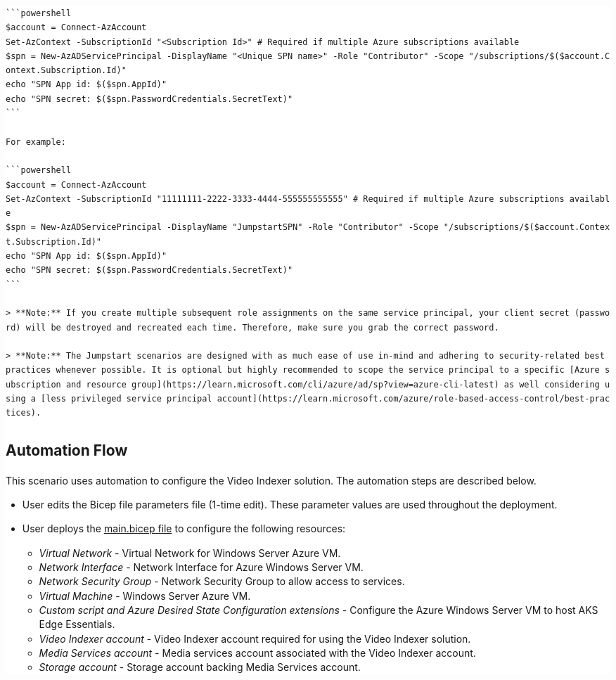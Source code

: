     ```powershell
    $account = Connect-AzAccount
    Set-AzContext -SubscriptionId "<Subscription Id>" # Required if multiple Azure subscriptions available
    $spn = New-AzADServicePrincipal -DisplayName "<Unique SPN name>" -Role "Contributor" -Scope "/subscriptions/$($account.Context.Subscription.Id)"
    echo "SPN App id: $($spn.AppId)"
    echo "SPN secret: $($spn.PasswordCredentials.SecretText)"
    ```

    For example:

    ```powershell
    $account = Connect-AzAccount
    Set-AzContext -SubscriptionId "11111111-2222-3333-4444-555555555555" # Required if multiple Azure subscriptions available
    $spn = New-AzADServicePrincipal -DisplayName "JumpstartSPN" -Role "Contributor" -Scope "/subscriptions/$($account.Context.Subscription.Id)"
    echo "SPN App id: $($spn.AppId)"
    echo "SPN secret: $($spn.PasswordCredentials.SecretText)"
    ```

    > **Note:** If you create multiple subsequent role assignments on the same service principal, your client secret (password) will be destroyed and recreated each time. Therefore, make sure you grab the correct password.

    > **Note:** The Jumpstart scenarios are designed with as much ease of use in-mind and adhering to security-related best practices whenever possible. It is optional but highly recommended to scope the service principal to a specific [Azure subscription and resource group](https://learn.microsoft.com/cli/azure/ad/sp?view=azure-cli-latest) as well considering using a [less privileged service principal account](https://learn.microsoft.com/azure/role-based-access-control/best-practices).

## Automation Flow

This scenario uses automation to configure the Video Indexer solution. The automation steps are described below.

- User edits the Bicep file parameters file (1-time edit). These parameter values are used throughout the deployment.

- User deploys the [main.bicep file](https://github.com/microsoft/azure_arc/blob/main/azure_arc_k8s_jumpstart/aks_hybrid/aks_edge_essentials_single_vi/bicep/main.bicep) to configure the following resources:

  - _Virtual Network_ - Virtual Network for Windows Server Azure VM.
  - _Network Interface_ - Network Interface for Azure Windows Server VM.
  - _Network Security Group_ - Network Security Group to allow access to services.
  - _Virtual Machine_ - Windows Server Azure VM.
  - _Custom script and Azure Desired State Configuration extensions_ - Configure the Azure Windows Server VM to host AKS Edge Essentials.
  - _Video Indexer account_ - Video Indexer account required for using the Video Indexer solution.
  - _Media Services account_ - Media services account associated with the Video Indexer account.
  - _Storage account_ - Storage account backing Media Services account.
